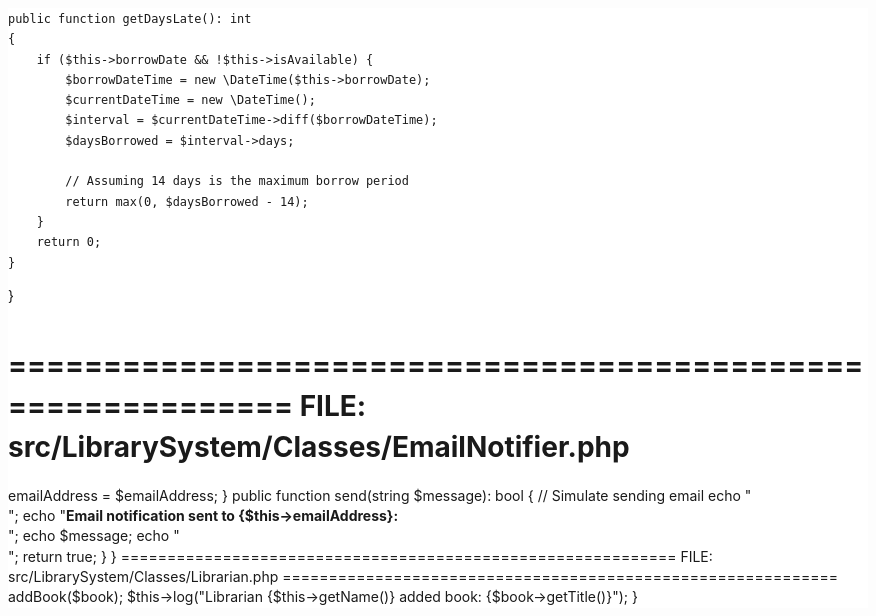     public function getDaysLate(): int
    {
        if ($this->borrowDate && !$this->isAvailable) {
            $borrowDateTime = new \DateTime($this->borrowDate);
            $currentDateTime = new \DateTime();
            $interval = $currentDateTime->diff($borrowDateTime);
            $daysBorrowed = $interval->days;
            
            // Assuming 14 days is the maximum borrow period
            return max(0, $daysBorrowed - 14);
        }
        return 0;
    }
}



============================================================
FILE: src/LibrarySystem/Classes/EmailNotifier.php
============================================================
<?php

namespace LibrarySystem\Classes;

use LibrarySystem\Interfaces\Notifier;

class EmailNotifier implements Notifier
{
    private string $emailAddress;

    public function __construct(string $emailAddress)
    {
        $this->emailAddress = $emailAddress;
    }

    public function send(string $message): bool
    {
        // Simulate sending email
        echo "<div class='notification email-notification'>";
        echo "<strong>Email notification sent to {$this->emailAddress}:</strong><br>";
        echo $message;
        echo "</div>";
        
        return true;
    }
}



============================================================
FILE: src/LibrarySystem/Classes/Librarian.php
============================================================
<?php

namespace LibrarySystem\Classes;

class Librarian extends User
{
    public function addBook(Library $library, Book $book): void
    {
        $library->addBook($book);
        $this->log("Librarian {$this->getName()} added book: {$book->getTitle()}");
    }
